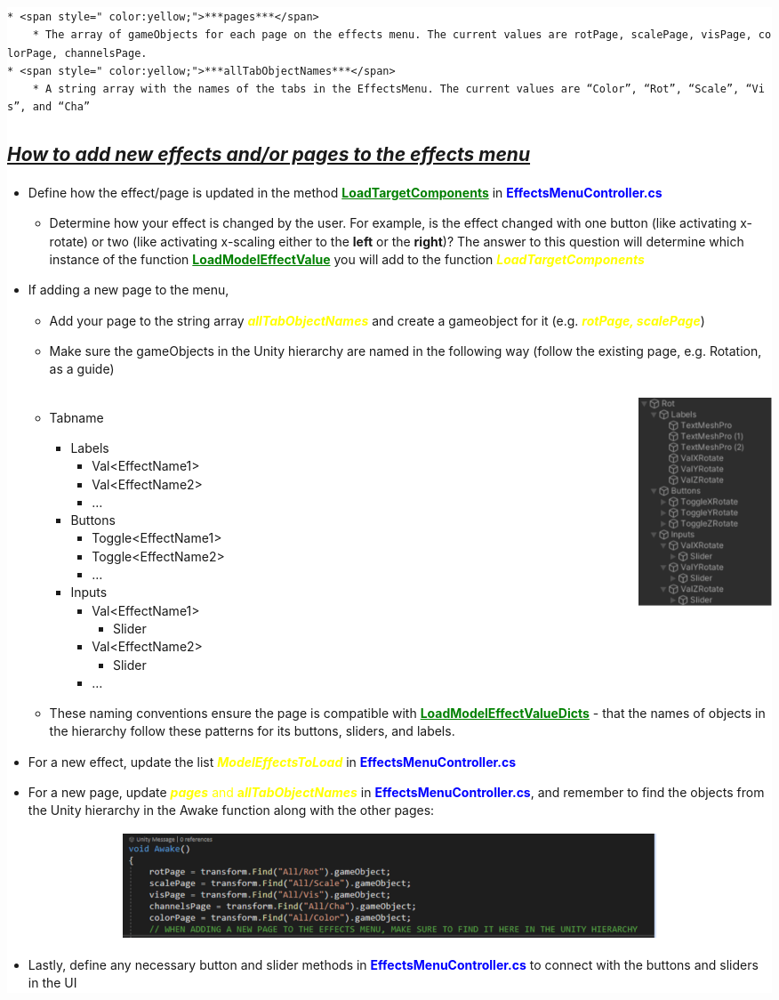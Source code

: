     * <span style=" color:yellow;">***pages***</span>
        * The array of gameObjects for each page on the effects menu. The current values are rotPage, scalePage, visPage, colorPage, channelsPage.
    * <span style=" color:yellow;">***allTabObjectNames***</span>
        * A string array with the names of the tabs in the EffectsMenu. The current values are “Color”, “Rot”, “Scale”, “Vis”, and “Cha”

## **_<span style="text-decoration:underline;">How to add new effects and/or pages to the effects menu </span>_**



* Define how the effect/page is updated in the method <span style=" color:green;"><ins>**LoadTargetComponents**</ins></span> in <span style=" color:blue;">**EffectsMenuController.cs**</span>
    * Determine how your effect is changed by the user. For example, is the effect changed with one button (like activating x-rotate) or two (like activating x-scaling either to the **left** or the **right**)? The answer to this question will determine which instance of the function <span style=" color:green;"><ins>**LoadModelEffectValue**</ins> </span>you will add to the function <span style=" color:yellow;">***LoadTargetComponents***</span>
* If adding a new page to the menu,
    * Add your page to the string array <span style=" color:yellow;">***allTabObjectNames***</span> and create a gameobject for it (e.g. <span style=" color:yellow;">***rotPage, scalePage***</span>)
    * Make sure the gameObjects in the Unity hierarchy are named in the following way (follow the existing page, e.g. Rotation, as a guide) </br><picture>
 <img align="right" alt="New effects to menu.png"
 src="./Images/New_effects_to_menu.png" width= "150" height="280">
</picture></br>

    * Tabname
        * Labels
            * Val&lt;EffectName1>
            * Val&lt;EffectName2>
            * …
        * Buttons
            * Toggle&lt;EffectName1>
            * Toggle&lt;EffectName2>
            * …
        * Inputs
            * Val&lt;EffectName1>
                * Slider
            * Val&lt;EffectName2>
                * Slider
            * …
    * These naming conventions ensure the page is compatible with <span style=" color:green;"><ins>**LoadModelEffectValueDicts**</ins></span> - that the names of objects in the hierarchy follow these patterns for its buttons, sliders, and labels.


	 
* For a new effect, update the list <span style=" color:yellow;">***ModelEffectsToLoad***</span> in <span style=" color:blue;">**EffectsMenuController.cs**</span>
* For a new page, update <span style=" color:yellow;">***pages*** and **a*llTabObjectNames***</span> in <span style=" color:blue;">**EffectsMenuController.cs**</span>,  and remember to find the objects from the Unity hierarchy in the Awake function along with the other pages:
<p align="center">	
<picture>
 <img alt="Awake function.png"
 src="./Images/Awake_function.png" width= "600" height="120">
</picture>
</p>


* Lastly, define any necessary button and slider methods in <span style=" color:blue;">**EffectsMenuController.cs**</span> to connect with the buttons and sliders in the UI
